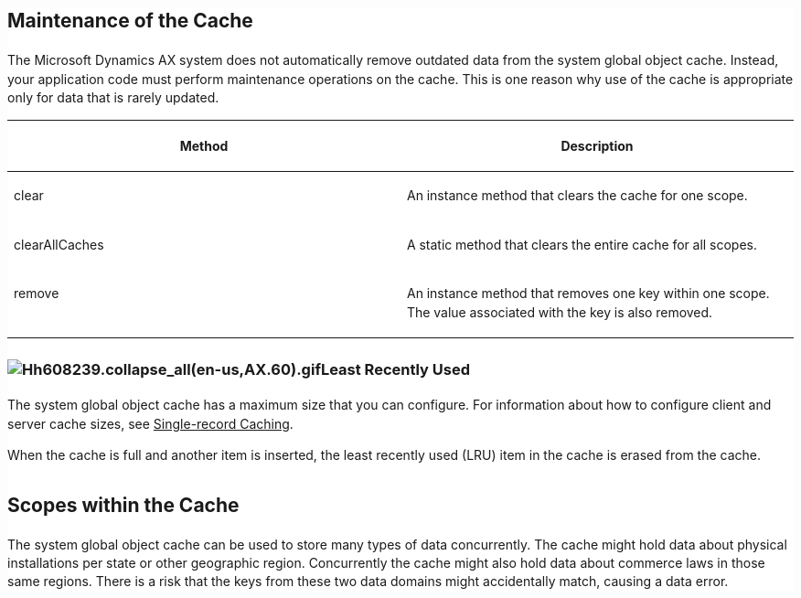 ## Maintenance of the Cache

The Microsoft Dynamics AX system does not automatically remove outdated data from the system global object cache. Instead, your application code must perform maintenance operations on the cache. This is one reason why use of the cache is appropriate only for data that is rarely updated.

<table>
<colgroup>
<col style="width: 50%" />
<col style="width: 50%" />
</colgroup>
<thead>
<tr class="header">
<th><p>Method</p></th>
<th><p>Description</p></th>
</tr>
</thead>
<tbody>
<tr class="odd">
<td><p>clear</p></td>
<td><p>An instance method that clears the cache for one scope.</p></td>
</tr>
<tr class="even">
<td><p>clearAllCaches</p></td>
<td><p>A static method that clears the entire cache for all scopes.</p></td>
</tr>
<tr class="odd">
<td><p>remove</p></td>
<td><p>An instance method that removes one key within one scope. The value associated with the key is also removed.</p></td>
</tr>
</tbody>
</table>


### ![Hh608239.collapse\_all(en-us,AX.60).gif](images/Gg863931.collapse_all(en-us,AX.60).gif "Hh608239.collapse_all(en-us,AX.60).gif")Least Recently Used

The system global object cache has a maximum size that you can configure. For information about how to configure client and server cache sizes, see [Single-record Caching](single-record-caching.md).

When the cache is full and another item is inserted, the least recently used (LRU) item in the cache is erased from the cache.

## Scopes within the Cache

The system global object cache can be used to store many types of data concurrently. The cache might hold data about physical installations per state or other geographic region. Concurrently the cache might also hold data about commerce laws in those same regions. There is a risk that the keys from these two data domains might accidentally match, causing a data error.
